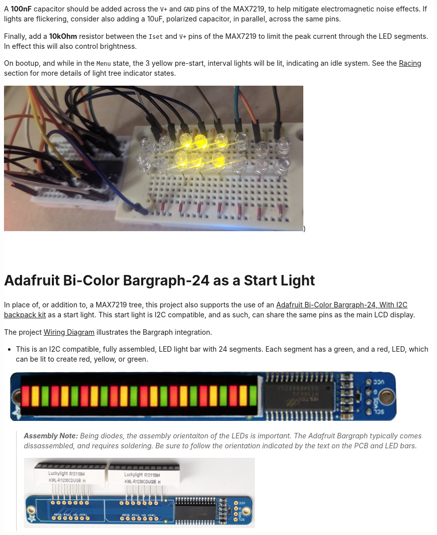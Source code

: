 A **100nF** capacitor should be added across the `V+` and `GND` pins of the MAX7219, to help mitigate electromagnetic noise effects. If lights are flickering, consider also adding a 10uF, polarized capacitor, in parallel, across the same pins.

Finally, add a **10kOhm** resistor between the `Iset` and `V+` pins of the MAX7219 to limit the peak current through the LED segments. In effect this will also control brightness.

On bootup, and while in the `Menu` state, the 3 yellow pre-start, interval lights will be lit, indicating an idle system. See the [Racing](#racing) section for more details of light tree indicator states.

![MAX Start Light](Images/MAX_LED_Start_Tree-full-w600px.png))

<br>

# **Adafruit Bi-Color Bargraph-24 as a Start Light**
In place of, or addition to, a MAX7219 tree, this project also supports the use of an [Adafruit Bi-Color Bargraph-24, With I2C backpack kit](https://www.adafruit.com/product/1721) as a start light. This start light is I2C compatible, and as such, can share the same pins as the main LCD display.

The project [Wiring Diagram](#wiring-diagram) illustrates the Bargraph integration.
  
 - This is an I2C compatible, fully assembled, LED light bar with 24 segments. Each segment has a green, and a red, LED, which can be lit to create red, yellow, or green.

![Bootup Idle Bargraph-24](Images/Adafruit_Bargraph_FullAssy_800x100.png)

> ***Assembly Note:** Being diodes, the assembly orientaiton of the LEDs is important. The Adafruit Bargraph typically comes dissassembled, and requires soldering. Be sure to follow the orientation indicated by the text on the PCB and LED bars.*
> 
> ![Bargraph Assy](Images/Adafruit_Bargraph-24_AssyGuide.png)
